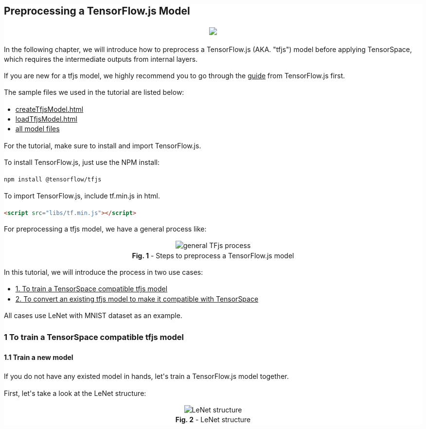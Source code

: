 ## Preprocessing a TensorFlow.js Model

<p align="center">
<img width=400 src="https://github.com/zchholmes/tsp_image/blob/master/Logos/tfjs.png">
</p>

In the following chapter, we will introduce how to preprocess a TensorFlow.js (AKA. "tfjs") model before applying TensorSpace, which requires the intermediate outputs from internal layers.

If you are new for a tfjs model, we highly recommend you to go through the [guide](https://js.tensorflow.org/tutorials/) from TensorFlow.js first.

The sample files we used in the tutorial are listed below:
* [createTfjsModel.html](https://github.com/syt123450/tensorspace/blob/master/docs/preprocess/TensorFlowJS/src_html/createTfjsModel.html)
* [loadTfjsModel.html](https://github.com/syt123450/tensorspace/blob/master/docs/preprocess/TensorFlowJS/src_html/loadTfjsModel.html)
* [all model files](https://github.com/syt123450/tensorspace/tree/master/docs/preprocess/TensorFlowjs/models)

For the tutorial, make sure to install and import TensorFlow.js.

To install TensorFlow.js, just use the NPM install:
```bash
npm install @tensorflow/tfjs
```

To import TensorFlow.js, include tf.min.js in html.
```html
<script src="libs/tf.min.js"></script>
```
 

 
For preprocessing a tfjs model, we have a general process like:
<p align="center">
<img src="https://github.com/zchholmes/tsp_image/blob/master/TensorFlowJS/tfjs_general_process.png" alt="general TFjs process" width="830" >
<br/>
<b>Fig. 1</b> - Steps to preprocess a TensorFlow.js model
</p>

In this tutorial, we will introduce the process in two use cases:
* [1. To train a TensorSpace compatible tfjs model](#trainModel)
* [2. To convert an existing tfjs model to make it compatible with TensorSpace](#loadModel)

All cases use LeNet with MNIST dataset as an example.

### <div id="trainModel">1 To train a TensorSpace compatible tfjs model</div>
#### 1.1 Train a new model
If you do not have any existed model in hands, let's train a TensorFlow.js model together.

First, let's take a look at the LeNet structure:

<p align="center">
<img src="https://github.com/zchholmes/tsp_image/blob/master/General/LeNet_Structure.png" alt="LeNet structure" width="175" >
<br/>
<b>Fig. 2</b> - LeNet structure
</p>
